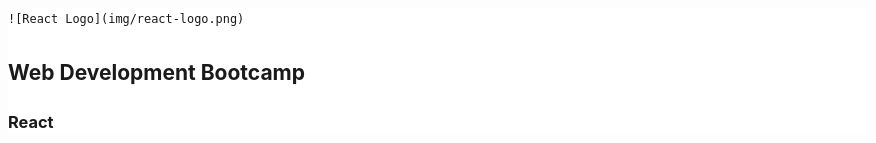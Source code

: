     ![React Logo](img/react-logo.png)
  <div>
</section>

## Web Development Bootcamp
### **React**
